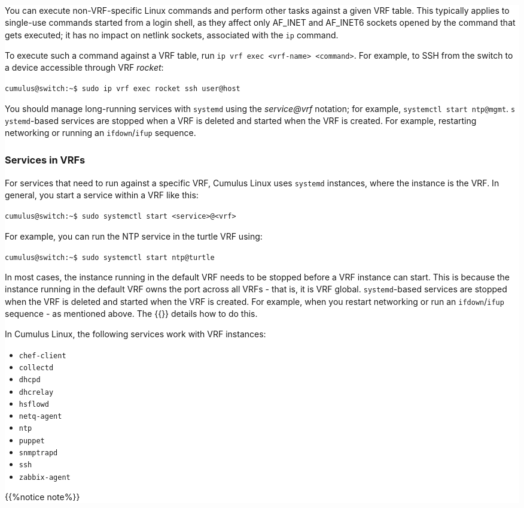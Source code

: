 You can execute non-VRF-specific Linux commands and perform other tasks
against a given VRF table. This typically applies to single-use commands
started from a login shell, as they affect only AF\_INET and AF\_INET6
sockets opened by the command that gets executed; it has no impact on
netlink sockets, associated with the `ip` command.

To execute such a command against a VRF table, run
`ip vrf exec <vrf-name> <command>`. For example, to SSH from the switch
to a device accessible through VRF *rocket*:

    cumulus@switch:~$ sudo ip vrf exec rocket ssh user@host

You should manage long-running services with `systemd` using the
*service@vrf* notation; for example, `systemctl start ntp@mgmt`.
`systemd`-based services are stopped when a VRF is deleted and started
when the VRF is created. For example, restarting networking or running
an `ifdown`/`ifup` sequence.

### Services in VRFs

For services that need to run against a specific VRF, Cumulus Linux uses
`systemd` instances, where the instance is the VRF. In general, you
start a service within a VRF like this:

    cumulus@switch:~$ sudo systemctl start <service>@<vrf>

For example, you can run the NTP service in the turtle VRF using:

    cumulus@switch:~$ sudo systemctl start ntp@turtle

In most cases, the instance running in the default VRF needs to be
stopped before a VRF instance can start. This is because the instance
running in the default VRF owns the port across all VRFs - that is, it
is VRF global. `systemd`-based services are stopped when the VRF is
deleted and started when the VRF is created. For example, when you
restart networking or run an `ifdown`/`ifup` sequence - as mentioned above. The
{{<link url="Management-VRF#run-services-within-the-management-vrf" text="management VRF chapter">}}
details how to do this.

In Cumulus Linux, the following services work with VRF instances:

- `chef-client`
- `collectd`
- `dhcpd`
- `dhcrelay`
- `hsflowd`
- `netq-agent`
- `ntp`
- `puppet`
- `snmptrapd`
- `ssh`
- `zabbix-agent`

{{%notice note%}}
